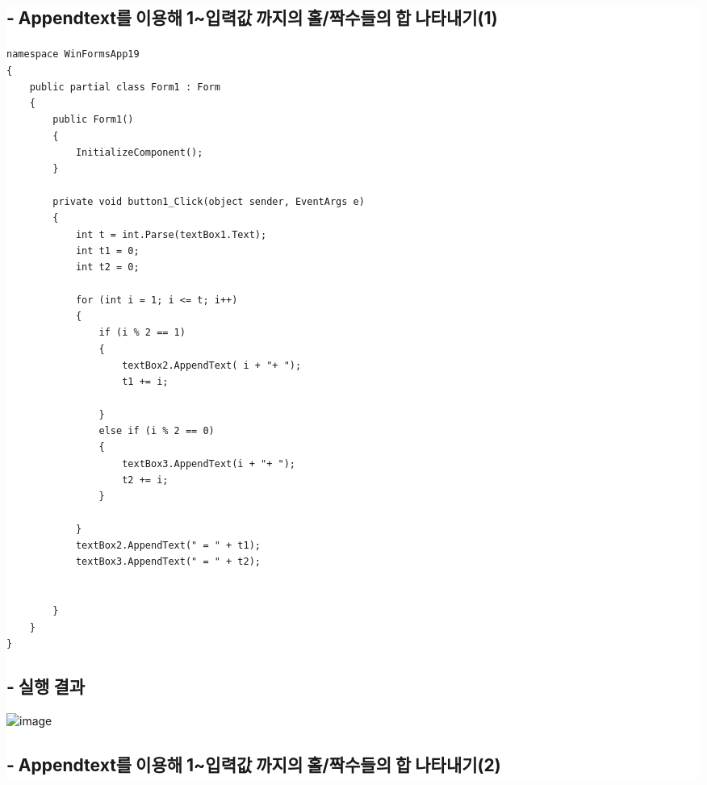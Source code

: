 ## - Appendtext를 이용해 1~입력값 까지의 홀/짝수들의 합 나타내기(1)

```
namespace WinFormsApp19
{
    public partial class Form1 : Form
    {
        public Form1()
        {
            InitializeComponent();
        }

        private void button1_Click(object sender, EventArgs e)
        {
            int t = int.Parse(textBox1.Text);
            int t1 = 0;
            int t2 = 0;
            
            for (int i = 1; i <= t; i++)
            {
                if (i % 2 == 1)
                {
                    textBox2.AppendText( i + "+ ");
                    t1 += i;

                }
                else if (i % 2 == 0)
                {
                    textBox3.AppendText(i + "+ ");
                    t2 += i;
                }

            }
            textBox2.AppendText(" = " + t1);
            textBox3.AppendText(" = " + t2);


        } 
    }
}

```

## - 실행 결과


![image](https://github.com/user-attachments/assets/dce4d064-7a10-4db9-af63-3046e95567fa)


## - Appendtext를 이용해 1~입력값 까지의 홀/짝수들의 합 나타내기(2)
